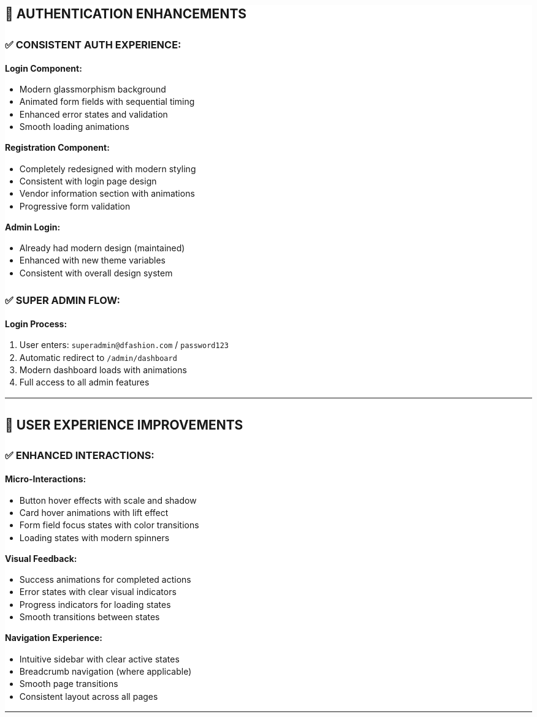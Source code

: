 ## 🔧 **AUTHENTICATION ENHANCEMENTS**

### **✅ CONSISTENT AUTH EXPERIENCE:**

**Login Component:**
- Modern glassmorphism background
- Animated form fields with sequential timing
- Enhanced error states and validation
- Smooth loading animations

**Registration Component:**
- Completely redesigned with modern styling
- Consistent with login page design
- Vendor information section with animations
- Progressive form validation

**Admin Login:**
- Already had modern design (maintained)
- Enhanced with new theme variables
- Consistent with overall design system

### **✅ SUPER ADMIN FLOW:**

**Login Process:**
1. User enters: `superadmin@dfashion.com` / `password123`
2. Automatic redirect to `/admin/dashboard`
3. Modern dashboard loads with animations
4. Full access to all admin features

---

## 🎯 **USER EXPERIENCE IMPROVEMENTS**

### **✅ ENHANCED INTERACTIONS:**

**Micro-Interactions:**
- Button hover effects with scale and shadow
- Card hover animations with lift effect
- Form field focus states with color transitions
- Loading states with modern spinners

**Visual Feedback:**
- Success animations for completed actions
- Error states with clear visual indicators
- Progress indicators for loading states
- Smooth transitions between states

**Navigation Experience:**
- Intuitive sidebar with clear active states
- Breadcrumb navigation (where applicable)
- Smooth page transitions
- Consistent layout across all pages

---